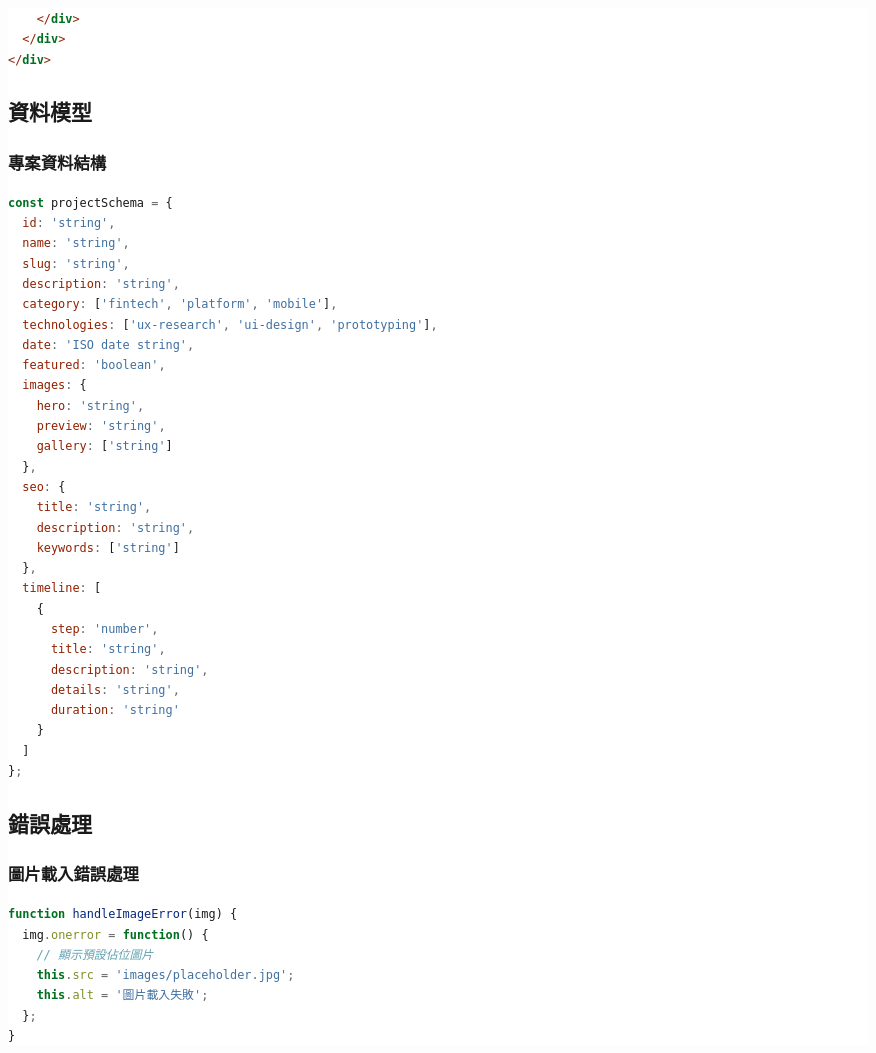 ```html
    </div>
  </div>
</div>
```

## 資料模型

### 專案資料結構
```javascript
const projectSchema = {
  id: 'string',
  name: 'string',
  slug: 'string',
  description: 'string',
  category: ['fintech', 'platform', 'mobile'],
  technologies: ['ux-research', 'ui-design', 'prototyping'],
  date: 'ISO date string',
  featured: 'boolean',
  images: {
    hero: 'string',
    preview: 'string',
    gallery: ['string']
  },
  seo: {
    title: 'string',
    description: 'string',
    keywords: ['string']
  },
  timeline: [
    {
      step: 'number',
      title: 'string',
      description: 'string',
      details: 'string',
      duration: 'string'
    }
  ]
};
```

## 錯誤處理

### 圖片載入錯誤處理
```javascript
function handleImageError(img) {
  img.onerror = function() {
    // 顯示預設佔位圖片
    this.src = 'images/placeholder.jpg';
    this.alt = '圖片載入失敗';
  };
}
```
